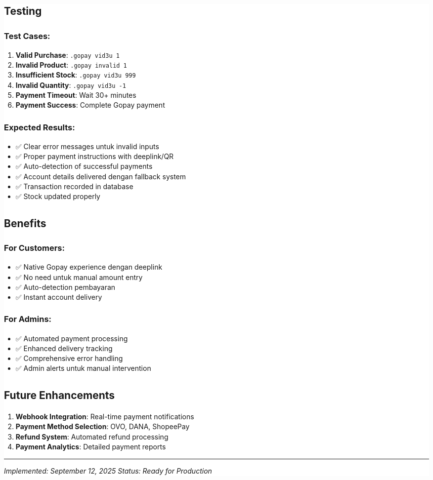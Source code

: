 ## Testing

### Test Cases:
1. **Valid Purchase**: `.gopay vid3u 1`
2. **Invalid Product**: `.gopay invalid 1`
3. **Insufficient Stock**: `.gopay vid3u 999`
4. **Invalid Quantity**: `.gopay vid3u -1`
5. **Payment Timeout**: Wait 30+ minutes
6. **Payment Success**: Complete Gopay payment

### Expected Results:
- ✅ Clear error messages untuk invalid inputs
- ✅ Proper payment instructions with deeplink/QR
- ✅ Auto-detection of successful payments
- ✅ Account details delivered dengan fallback system
- ✅ Transaction recorded in database
- ✅ Stock updated properly

## Benefits

### For Customers:
- ✅ Native Gopay experience dengan deeplink
- ✅ No need untuk manual amount entry
- ✅ Auto-detection pembayaran
- ✅ Instant account delivery

### For Admins:
- ✅ Automated payment processing
- ✅ Enhanced delivery tracking
- ✅ Comprehensive error handling
- ✅ Admin alerts untuk manual intervention

## Future Enhancements

1. **Webhook Integration**: Real-time payment notifications
2. **Payment Method Selection**: OVO, DANA, ShopeePay
3. **Refund System**: Automated refund processing
4. **Payment Analytics**: Detailed payment reports

---
*Implemented: September 12, 2025*
*Status: Ready for Production* 